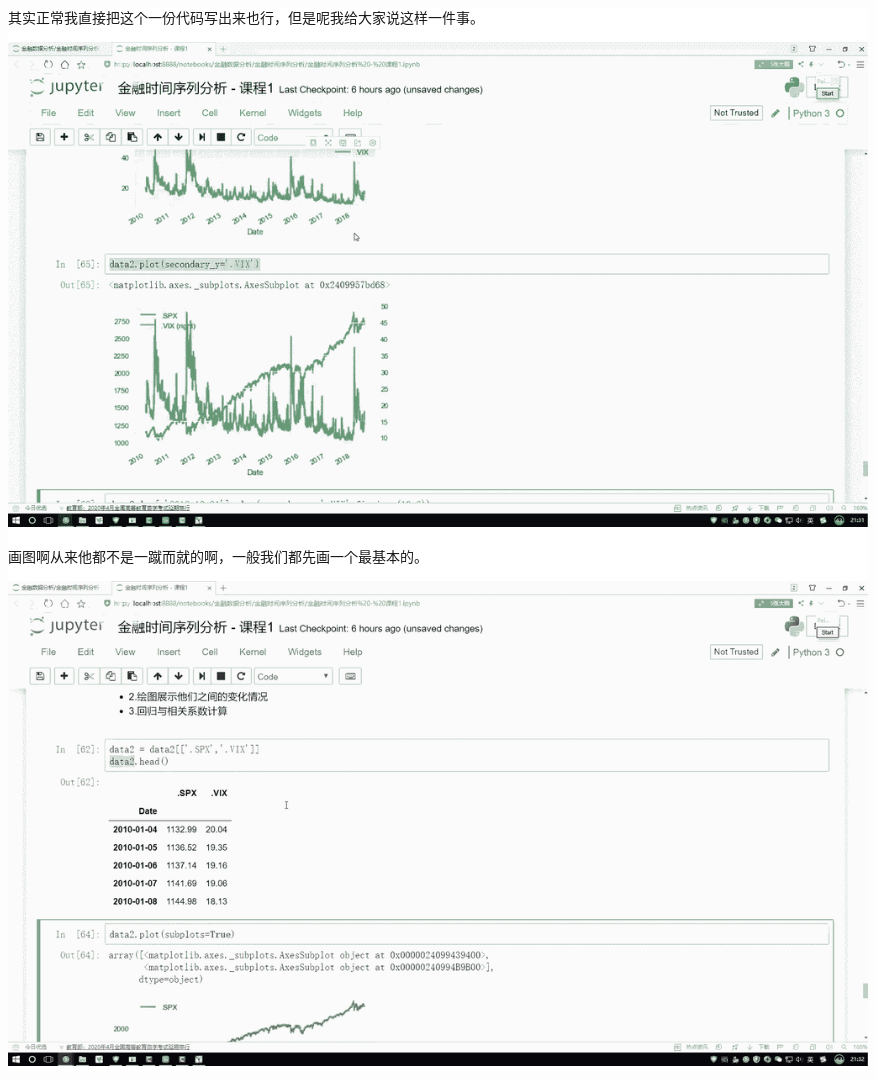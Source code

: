 其实正常我直接把这个一份代码写出来也行，但是呢我给大家说这样一件事。

![](img/f921ea2968448c9ab0603ade680d1507_51.png)

画图啊从来他都不是一蹴而就的啊，一般我们都先画一个最基本的。

![](img/f921ea2968448c9ab0603ade680d1507_53.png)
